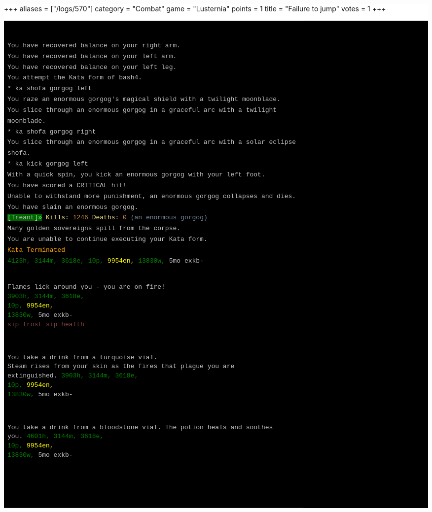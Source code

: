 +++
aliases = ["/logs/570"]
category = "Combat"
game = "Lusternia"
points = 1
title = "Failure to jump"
votes = 1
+++


<table border=0 cellpadding=5 bgcolor="#000000">
<tr><td>
<pre><code><font size=2 face="Lucida Console, FixedSys, Lucida Console, Courier New, Courier"><font color="#0">
</font><font color="#C0C0C0">You have recovered balance on your right arm.
You have recovered balance on your left arm.
You have recovered balance on your left leg.
You attempt the Kata form of bash4.
* ka shofa gorgog left
You raze an enormous gorgog's magical shield with a twilight moonblade.
You slice through an enormous gorgog in a graceful arc with a twilight 
moonblade.
* ka shofa gorgog right
You slice through an enormous gorgog in a graceful arc with a solar eclipse 
shofa.
* ka kick gorgog left
With a quick spin, you kick an enormous gorgog with your left foot.
You have scored a CRITICAL hit!
Unable to withstand more punishment, an enormous gorgog collapses and dies.
You have slain an enormous gorgog.
</font><font color="#90EE90"><span style="color: #90EE90; background: #006400">[</span></font><font color="#C0C0C0"><span style="color: #C0C0C0; background: #006400">Treant</span></font><font color="#90EE90"><span style="color: #90EE90; background: #006400">]»</span></font><font color="#0080FF"> </font><font color="#F0E68C">Kills: </font><font color="#CD853F">1246</font><font color="#F0E68C"> Deaths: </font><font color="#CD853F">0</font><font color="#778899"> (an enormous gorgog) 
</font><font color="#C0C0C0">Many golden sovereigns spill from the corpse.
You are unable to continue executing your Kata form.
</font><font color="#FFA500">Kata Terminated
</font><font color="#008000">4123h, 3144m, 3618e, 10p,</font><font color="#FFFF00"> 9954en,</font><font color="#008000"> 13830w,</font><font color="#C0C0C0"> 5mo exkb-


Flames lick around you - you are on fire!
</font><font color="#008000">3903h, 3144m, 3618e, 10p,</font><font color="#FFFF00"> 9954en,</font><font color="#008000"> 13830w,</font><font color="#C0C0C0"> 5mo exkb-
</font><font color="#804040">sip frost
sip health

</font><font color="#C0C0C0">You take a drink from a turquoise vial.
Steam rises from your skin as the fires that plague you are extinguished.
</font><font color="#008000">3903h, 3144m, 3618e, 10p,</font><font color="#FFFF00"> 9954en,</font><font color="#008000"> 13830w,</font><font color="#C0C0C0"> 5mo exkb-

You take a drink from a bloodstone vial.
The potion heals and soothes you.
</font><font color="#008000">4601h, 3144m, 3618e, 10p,</font><font color="#FFFF00"> 9954en,</font><font color="#008000"> 13830w,</font><font color="#C0C0C0"> 5mo exkb-
